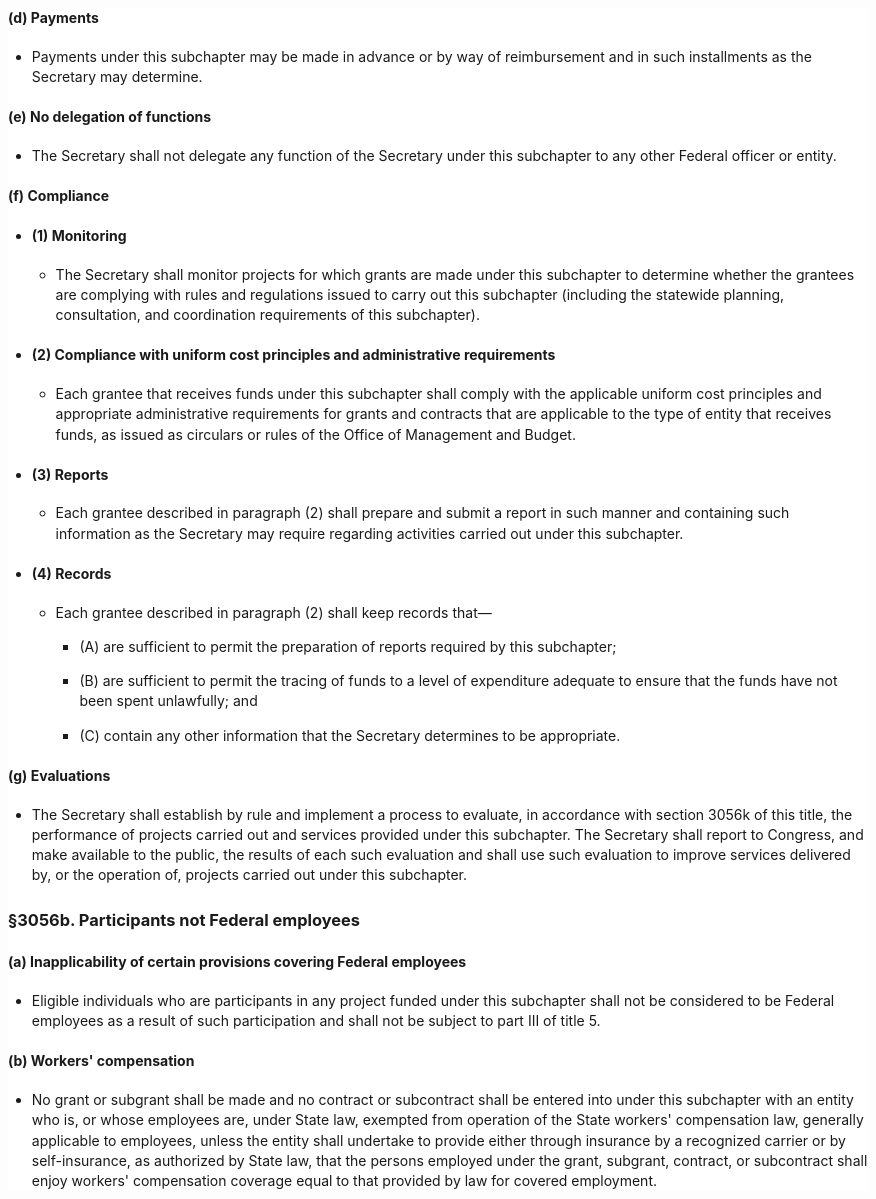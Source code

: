 #### (d) Payments
* Payments under this subchapter may be made in advance or by way of reimbursement and in such installments as the Secretary may determine.

#### (e) No delegation of functions
* The Secretary shall not delegate any function of the Secretary under this subchapter to any other Federal officer or entity.

#### (f) Compliance
* #### (1) Monitoring
  * The Secretary shall monitor projects for which grants are made under this subchapter to determine whether the grantees are complying with rules and regulations issued to carry out this subchapter (including the statewide planning, consultation, and coordination requirements of this subchapter).

* #### (2) Compliance with uniform cost principles and administrative requirements
  * Each grantee that receives funds under this subchapter shall comply with the applicable uniform cost principles and appropriate administrative requirements for grants and contracts that are applicable to the type of entity that receives funds, as issued as circulars or rules of the Office of Management and Budget.

* #### (3) Reports
  * Each grantee described in paragraph (2) shall prepare and submit a report in such manner and containing such information as the Secretary may require regarding activities carried out under this subchapter.

* #### (4) Records
  * Each grantee described in paragraph (2) shall keep records that—

    * (A) are sufficient to permit the preparation of reports required by this subchapter;

    * (B) are sufficient to permit the tracing of funds to a level of expenditure adequate to ensure that the funds have not been spent unlawfully; and

    * (C) contain any other information that the Secretary determines to be appropriate.

#### (g) Evaluations
* The Secretary shall establish by rule and implement a process to evaluate, in accordance with section 3056k of this title, the performance of projects carried out and services provided under this subchapter. The Secretary shall report to Congress, and make available to the public, the results of each such evaluation and shall use such evaluation to improve services delivered by, or the operation of, projects carried out under this subchapter.

### §3056b. Participants not Federal employees
#### (a) Inapplicability of certain provisions covering Federal employees
* Eligible individuals who are participants in any project funded under this subchapter shall not be considered to be Federal employees as a result of such participation and shall not be subject to part III of title 5.

#### (b) Workers' compensation
* No grant or subgrant shall be made and no contract or subcontract shall be entered into under this subchapter with an entity who is, or whose employees are, under State law, exempted from operation of the State workers' compensation law, generally applicable to employees, unless the entity shall undertake to provide either through insurance by a recognized carrier or by self-insurance, as authorized by State law, that the persons employed under the grant, subgrant, contract, or subcontract shall enjoy workers' compensation coverage equal to that provided by law for covered employment.
